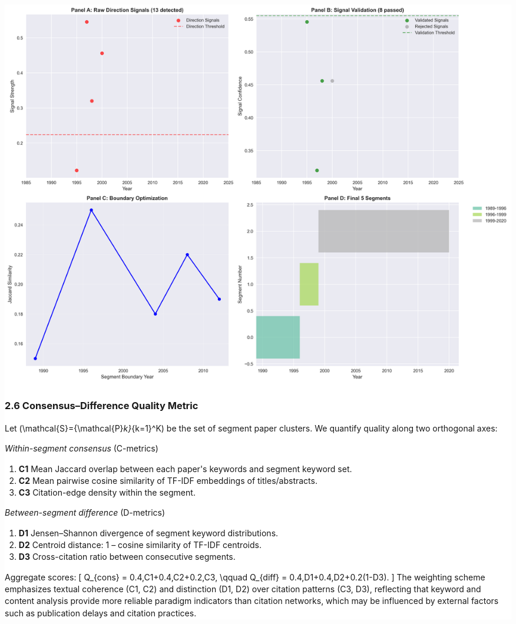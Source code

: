 ![Figure 3: Machine Learning Segmentation Formation Process](figure3_segmentation_process.png)

### 2.6 Consensus–Difference Quality Metric
Let \(\mathcal{S}=\{\mathcal{P}_k\}_{k=1}^K\) be the set of segment paper clusters.  We quantify quality along two orthogonal axes:

*Within-segment consensus* (C-metrics)
  1. **C1** Mean Jaccard overlap between each paper's keywords and segment keyword set.
  2. **C2** Mean pairwise cosine similarity of TF-IDF embeddings of titles/abstracts.
  3. **C3** Citation-edge density within the segment.

*Between-segment difference* (D-metrics)
  1. **D1** Jensen–Shannon divergence of segment keyword distributions.
  2. **D2** Centroid distance: 1 – cosine similarity of TF-IDF centroids.
  3. **D3** Cross-citation ratio between consecutive segments.

Aggregate scores:
\[
Q_{cons} = 0.4\,C1+0.4\,C2+0.2\,C3, \qquad
Q_{diff} = 0.4\,D1+0.4\,D2+0.2(1-D3).
\]
The weighting scheme emphasizes textual coherence (C1, C2) and distinction (D1, D2) over citation patterns (C3, D3), reflecting that keyword and content analysis provide more reliable paradigm indicators than citation networks, which may be influenced by external factors such as publication delays and citation practices.
